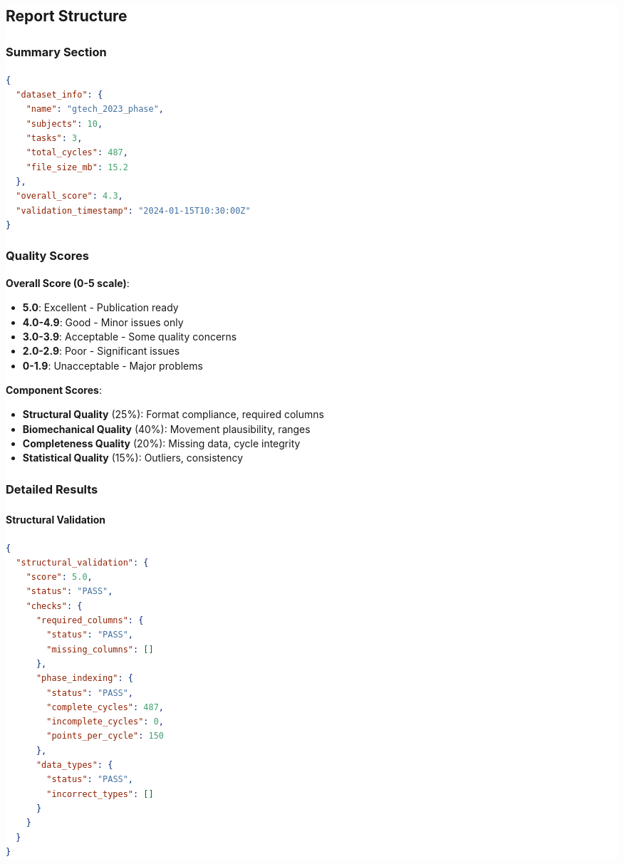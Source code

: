## Report Structure

### Summary Section

```json
{
  "dataset_info": {
    "name": "gtech_2023_phase",
    "subjects": 10,
    "tasks": 3,
    "total_cycles": 487,
    "file_size_mb": 15.2
  },
  "overall_score": 4.3,
  "validation_timestamp": "2024-01-15T10:30:00Z"
}
```

### Quality Scores

**Overall Score (0-5 scale)**:
- **5.0**: Excellent - Publication ready
- **4.0-4.9**: Good - Minor issues only
- **3.0-3.9**: Acceptable - Some quality concerns
- **2.0-2.9**: Poor - Significant issues
- **0-1.9**: Unacceptable - Major problems

**Component Scores**:
- **Structural Quality** (25%): Format compliance, required columns
- **Biomechanical Quality** (40%): Movement plausibility, ranges
- **Completeness Quality** (20%): Missing data, cycle integrity
- **Statistical Quality** (15%): Outliers, consistency

### Detailed Results

#### Structural Validation

```json
{
  "structural_validation": {
    "score": 5.0,
    "status": "PASS",
    "checks": {
      "required_columns": {
        "status": "PASS",
        "missing_columns": []
      },
      "phase_indexing": {
        "status": "PASS", 
        "complete_cycles": 487,
        "incomplete_cycles": 0,
        "points_per_cycle": 150
      },
      "data_types": {
        "status": "PASS",
        "incorrect_types": []
      }
    }
  }
}
```
